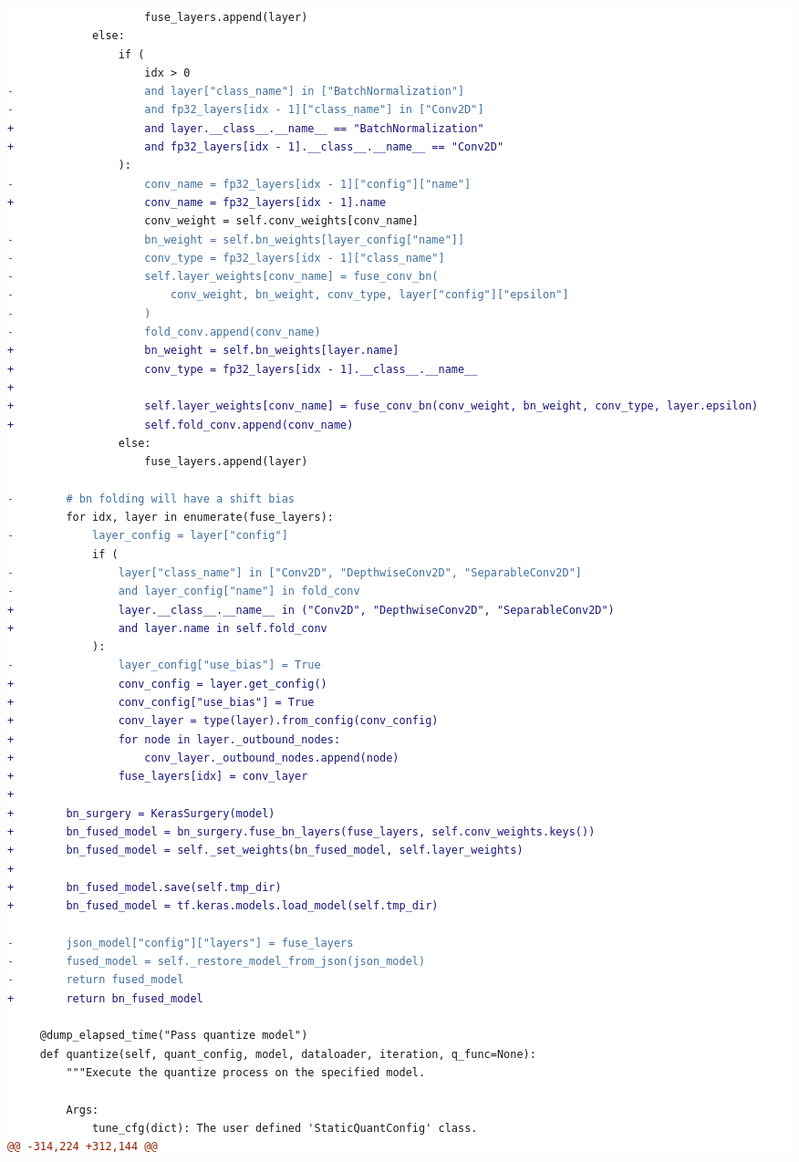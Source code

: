 ```diff
                     fuse_layers.append(layer)
             else:
                 if (
                     idx > 0
-                    and layer["class_name"] in ["BatchNormalization"]
-                    and fp32_layers[idx - 1]["class_name"] in ["Conv2D"]
+                    and layer.__class__.__name__ == "BatchNormalization"
+                    and fp32_layers[idx - 1].__class__.__name__ == "Conv2D"
                 ):
-                    conv_name = fp32_layers[idx - 1]["config"]["name"]
+                    conv_name = fp32_layers[idx - 1].name
                     conv_weight = self.conv_weights[conv_name]
-                    bn_weight = self.bn_weights[layer_config["name"]]
-                    conv_type = fp32_layers[idx - 1]["class_name"]
-                    self.layer_weights[conv_name] = fuse_conv_bn(
-                        conv_weight, bn_weight, conv_type, layer["config"]["epsilon"]
-                    )
-                    fold_conv.append(conv_name)
+                    bn_weight = self.bn_weights[layer.name]
+                    conv_type = fp32_layers[idx - 1].__class__.__name__
+
+                    self.layer_weights[conv_name] = fuse_conv_bn(conv_weight, bn_weight, conv_type, layer.epsilon)
+                    self.fold_conv.append(conv_name)
                 else:
                     fuse_layers.append(layer)
 
-        # bn folding will have a shift bias
         for idx, layer in enumerate(fuse_layers):
-            layer_config = layer["config"]
             if (
-                layer["class_name"] in ["Conv2D", "DepthwiseConv2D", "SeparableConv2D"]
-                and layer_config["name"] in fold_conv
+                layer.__class__.__name__ in ("Conv2D", "DepthwiseConv2D", "SeparableConv2D")
+                and layer.name in self.fold_conv
             ):
-                layer_config["use_bias"] = True
+                conv_config = layer.get_config()
+                conv_config["use_bias"] = True
+                conv_layer = type(layer).from_config(conv_config)
+                for node in layer._outbound_nodes:
+                    conv_layer._outbound_nodes.append(node)
+                fuse_layers[idx] = conv_layer
+
+        bn_surgery = KerasSurgery(model)
+        bn_fused_model = bn_surgery.fuse_bn_layers(fuse_layers, self.conv_weights.keys())
+        bn_fused_model = self._set_weights(bn_fused_model, self.layer_weights)
+
+        bn_fused_model.save(self.tmp_dir)
+        bn_fused_model = tf.keras.models.load_model(self.tmp_dir)
 
-        json_model["config"]["layers"] = fuse_layers
-        fused_model = self._restore_model_from_json(json_model)
-        return fused_model
+        return bn_fused_model
 
     @dump_elapsed_time("Pass quantize model")
     def quantize(self, quant_config, model, dataloader, iteration, q_func=None):
         """Execute the quantize process on the specified model.
 
         Args:
             tune_cfg(dict): The user defined 'StaticQuantConfig' class.
@@ -314,224 +312,144 @@
```